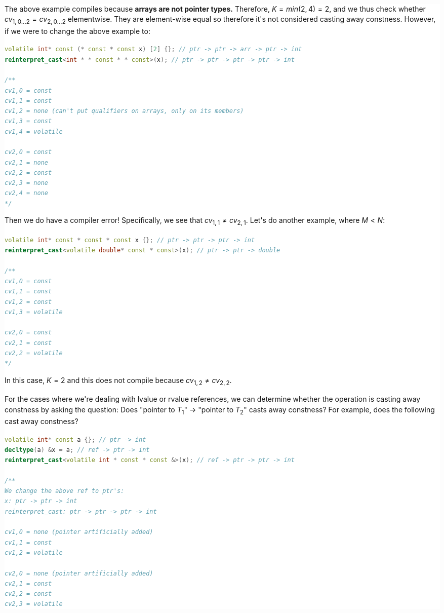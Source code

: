 The above example compiles because **arrays are not pointer types.** Therefore, $K = min(2, 4) = 2$, and we thus check whether $cv_{1,0...2} = cv_{2,0...2}$ elementwise. They are element-wise equal so therefore it's not considered casting away constness. However, if we were to change the above example to:

```c++
volatile int* const (* const * const x) [2] {}; // ptr -> ptr -> arr -> ptr -> int
reinterpret_cast<int * * const * * const>(x); // ptr -> ptr -> ptr -> ptr -> int

/**
cv1,0 = const
cv1,1 = const
cv1,2 = none (can't put qualifiers on arrays, only on its members)
cv1,3 = const
cv1,4 = volatile

cv2,0 = const
cv2,1 = none
cv2,2 = const
cv2,3 = none
cv2,4 = none
*/
```

Then we do have a compiler error! Specifically, we see that $cv_{1,1} \neq cv_{2,1}$. Let's do another example, where $M < N$:

```c++
volatile int* const * const * const x {}; // ptr -> ptr -> ptr -> int
reinterpret_cast<volatile double* const * const>(x); // ptr -> ptr -> double

/**
cv1,0 = const
cv1,1 = const
cv1,2 = const
cv1,3 = volatile

cv2,0 = const
cv2,1 = const
cv2,2 = volatile
*/
```

In this case, $K = 2$ and this does not compile because $cv_{1,2} \neq cv_{2,2}$.

For the cases where we're dealing with lvalue or rvalue references, we can determine whether the operation is casting away constness by asking the question: Does "pointer to $T_1$" $\to$ "pointer to $T_2$" casts away constness? For example, does the following cast away constness?

```c++
volatile int* const a {}; // ptr -> int
decltype(a) &x = a; // ref -> ptr -> int
reinterpret_cast<volatile int * const * const &>(x); // ref -> ptr -> ptr -> int

/**
We change the above ref to ptr's:
x: ptr -> ptr -> int
reinterpret_cast: ptr -> ptr -> ptr -> int

cv1,0 = none (pointer artificially added)
cv1,1 = const
cv1,2 = volatile

cv2,0 = none (pointer artificially added)
cv2,1 = const
cv2,2 = const
cv2,3 = volatile
```